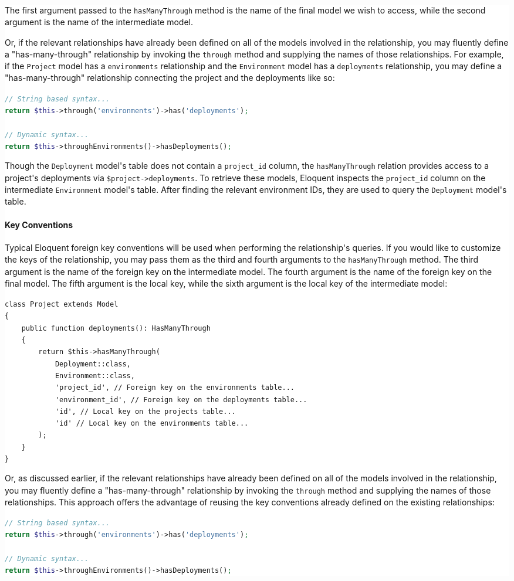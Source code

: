The first argument passed to the `hasManyThrough` method is the name of the final model we wish to access, while the second argument is the name of the intermediate model.

Or, if the relevant relationships have already been defined on all of the models involved in the relationship, you may fluently define a "has-many-through" relationship by invoking the `through` method and supplying the names of those relationships. For example, if the `Project` model has a `environments` relationship and the `Environment` model has a `deployments` relationship, you may define a "has-many-through" relationship connecting the project and the deployments like so:

```php
// String based syntax...
return $this->through('environments')->has('deployments');

// Dynamic syntax...
return $this->throughEnvironments()->hasDeployments();
```

Though the `Deployment` model's table does not contain a `project_id` column, the `hasManyThrough` relation provides access to a project's deployments via `$project->deployments`. To retrieve these models, Eloquent inspects the `project_id` column on the intermediate `Environment` model's table. After finding the relevant environment IDs, they are used to query the `Deployment` model's table.

<a name="has-many-through-key-conventions"></a>
#### Key Conventions

Typical Eloquent foreign key conventions will be used when performing the relationship's queries. If you would like to customize the keys of the relationship, you may pass them as the third and fourth arguments to the `hasManyThrough` method. The third argument is the name of the foreign key on the intermediate model. The fourth argument is the name of the foreign key on the final model. The fifth argument is the local key, while the sixth argument is the local key of the intermediate model:

    class Project extends Model
    {
        public function deployments(): HasManyThrough
        {
            return $this->hasManyThrough(
                Deployment::class,
                Environment::class,
                'project_id', // Foreign key on the environments table...
                'environment_id', // Foreign key on the deployments table...
                'id', // Local key on the projects table...
                'id' // Local key on the environments table...
            );
        }
    }

Or, as discussed earlier, if the relevant relationships have already been defined on all of the models involved in the relationship, you may fluently define a "has-many-through" relationship by invoking the `through` method and supplying the names of those relationships. This approach offers the advantage of reusing the key conventions already defined on the existing relationships:

```php
// String based syntax...
return $this->through('environments')->has('deployments');

// Dynamic syntax...
return $this->throughEnvironments()->hasDeployments();
```

